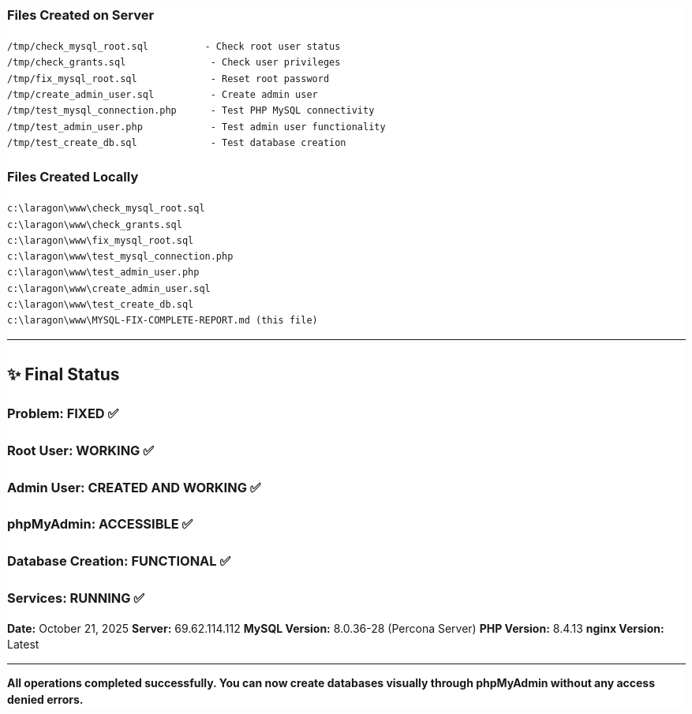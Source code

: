 ### Files Created on Server

```
/tmp/check_mysql_root.sql          - Check root user status
/tmp/check_grants.sql               - Check user privileges
/tmp/fix_mysql_root.sql             - Reset root password
/tmp/create_admin_user.sql          - Create admin user
/tmp/test_mysql_connection.php      - Test PHP MySQL connectivity
/tmp/test_admin_user.php            - Test admin user functionality
/tmp/test_create_db.sql             - Test database creation
```

### Files Created Locally

```
c:\laragon\www\check_mysql_root.sql
c:\laragon\www\check_grants.sql
c:\laragon\www\fix_mysql_root.sql
c:\laragon\www\test_mysql_connection.php
c:\laragon\www\test_admin_user.php
c:\laragon\www\create_admin_user.sql
c:\laragon\www\test_create_db.sql
c:\laragon\www\MYSQL-FIX-COMPLETE-REPORT.md (this file)
```

---

## ✨ Final Status

### Problem: FIXED ✅
### Root User: WORKING ✅
### Admin User: CREATED AND WORKING ✅
### phpMyAdmin: ACCESSIBLE ✅
### Database Creation: FUNCTIONAL ✅
### Services: RUNNING ✅

**Date:** October 21, 2025
**Server:** 69.62.114.112
**MySQL Version:** 8.0.36-28 (Percona Server)
**PHP Version:** 8.4.13
**nginx Version:** Latest

---

**All operations completed successfully. You can now create databases visually through phpMyAdmin without any access denied errors.**
